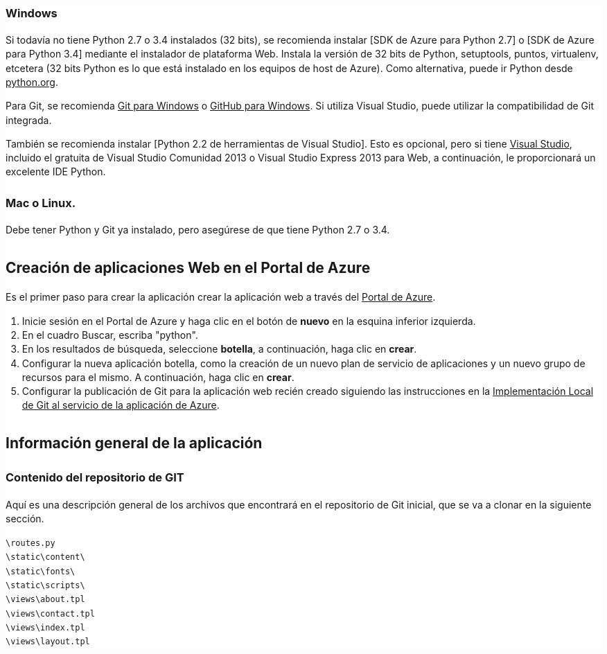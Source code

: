 ### <a name="windows"></a>Windows

Si todavía no tiene Python 2.7 o 3.4 instalados (32 bits), se recomienda instalar [SDK de Azure para Python 2.7] o [SDK de Azure para Python 3.4] mediante el instalador de plataforma Web. Instala la versión de 32 bits de Python, setuptools, puntos, virtualenv, etcetera (32 bits Python es lo que está instalado en los equipos de host de Azure). Como alternativa, puede ir Python desde [python.org].

Para Git, se recomienda [Git para Windows] o [GitHub para Windows]. Si utiliza Visual Studio, puede utilizar la compatibilidad de Git integrada.

También se recomienda instalar [Python 2.2 de herramientas de Visual Studio]. Esto es opcional, pero si tiene [Visual Studio], incluido el gratuita de Visual Studio Comunidad 2013 o Visual Studio Express 2013 para Web, a continuación, le proporcionará un excelente IDE Python.

### <a name="maclinux"></a>Mac o Linux.

Debe tener Python y Git ya instalado, pero asegúrese de que tiene Python 2.7 o 3.4.


## <a name="web-app-creation-on-the-azure-portal"></a>Creación de aplicaciones Web en el Portal de Azure

Es el primer paso para crear la aplicación crear la aplicación web a través del [Portal de Azure](https://portal.azure.com).  

1. Inicie sesión en el Portal de Azure y haga clic en el botón de **nuevo** en la esquina inferior izquierda. 
3. En el cuadro Buscar, escriba "python".
4. En los resultados de búsqueda, seleccione **botella**, a continuación, haga clic en **crear**.
5. Configurar la nueva aplicación botella, como la creación de un nuevo plan de servicio de aplicaciones y un nuevo grupo de recursos para el mismo. A continuación, haga clic en **crear**.
6. Configurar la publicación de Git para la aplicación web recién creado siguiendo las instrucciones en la [Implementación Local de Git al servicio de la aplicación de Azure](app-service-deploy-local-git.md).
 
## <a name="application-overview"></a>Información general de la aplicación

### <a name="git-repository-contents"></a>Contenido del repositorio de GIT

Aquí es una descripción general de los archivos que encontrará en el repositorio de Git inicial, que se va a clonar en la siguiente sección.

    \routes.py
    \static\content\
    \static\fonts\
    \static\scripts\
    \views\about.tpl
    \views\contact.tpl
    \views\index.tpl
    \views\layout.tpl


[Botella y MongoDB en Azure con Python Tools para Visual Studio]: web-sites-python-ptvs-bottle-table-storage.md
[Botella y el almacenamiento de tablas de Azure en Azure con Python Tools para Visual Studio]: web-sites-python-ptvs-bottle-table-storage.md
[Azure SDK para Python 2.7]: http://go.microsoft.com/fwlink/?linkid=254281
[Azure SDK para Python 3.4]: http://go.microsoft.com/fwlink/?linkid=516990
[Python.org]: http://www.python.org/
[GIT para Windows]: http://msysgit.github.io/
[GitHub para Windows]: https://windows.github.com/
[Python Tools para Visual Studio]: http://aka.ms/ptvs
[Python 2.2 las herramientas de Visual Studio]: http://go.microsoft.com/fwlink/?LinkID=624025
[Visual Studio]: http://www.visualstudio.com/
[Python documentación Tools para Visual Studio]: http://aka.ms/ptvsdocs 
[Documentación de botella]: http://bottlepy.org/docs/dev/index.html